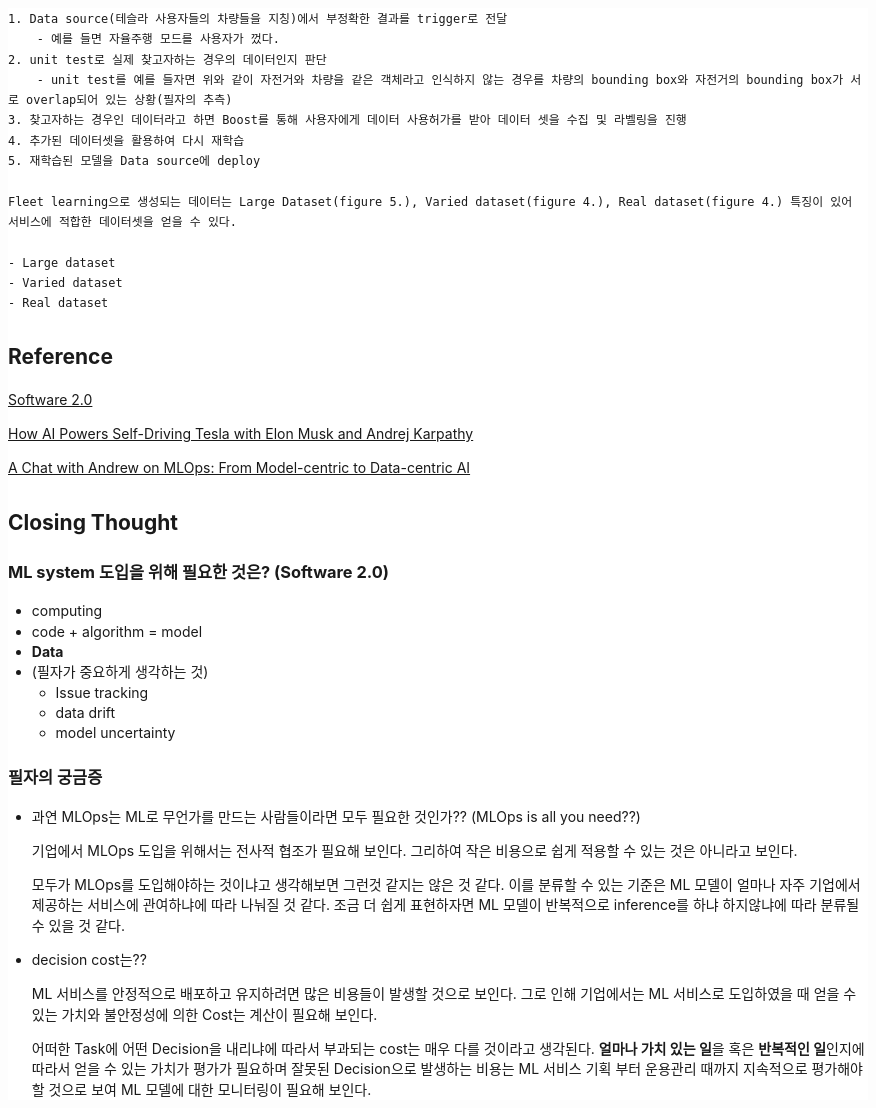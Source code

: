     1. Data source(테슬라 사용자들의 차량들을 지칭)에서 부정확한 결과를 trigger로 전달
        - 예를 들면 자율주행 모드를 사용자가 껐다.
    2. unit test로 실제 찾고자하는 경우의 데이터인지 판단
        - unit test를 예를 들자면 위와 같이 자전거와 차량을 같은 객체라고 인식하지 않는 경우를 차량의 bounding box와 자전거의 bounding box가 서로 overlap되어 있는 상황(필자의 추측)
    3. 찾고자하는 경우인 데이터라고 하면 Boost를 통해 사용자에게 데이터 사용허가를 받아 데이터 셋을 수집 및 라벨링을 진행
    4. 추가된 데이터셋을 활용하여 다시 재학습
    5. 재학습된 모델을 Data source에 deploy
    
    Fleet learning으로 생성되는 데이터는 Large Dataset(figure 5.), Varied dataset(figure 4.), Real dataset(figure 4.) 특징이 있어 서비스에 적합한 데이터셋을 얻을 수 있다.
    
    - Large dataset
    - Varied dataset
    - Real dataset

## Reference

[Software 2.0](https://karpathy.medium.com/software-2-0-a64152b37c35)

[How AI Powers Self-Driving Tesla with Elon Musk and Andrej Karpathy](https://www.youtube.com/watch?v=FnFksQo-yEY&t=1069s)

[A Chat with Andrew on MLOps: From Model-centric to Data-centric AI](https://www.youtube.com/watch?v=06-AZXmwHjo&t=419s)

## Closing Thought

### ML system 도입을 위해 필요한 것은? (Software 2.0)

- computing
- code + algorithm = model
- **Data**
- (필자가 중요하게 생각하는 것)
    - Issue tracking
    - data drift
    - model uncertainty
    

### 필자의 궁금증

- 과연 MLOps는 ML로 무언가를 만드는 사람들이라면 모두 필요한 것인가?? (MLOps is all you need??)
    
    기업에서 MLOps 도입을 위해서는 전사적 협조가 필요해 보인다. 그리하여 작은 비용으로 쉽게 적용할 수 있는 것은 아니라고 보인다. 
    
    모두가 MLOps를 도입해야하는 것이냐고 생각해보면 그런것 같지는 않은 것 같다. 이를 분류할 수 있는 기준은 ML 모델이 얼마나 자주 기업에서 제공하는 서비스에 관여하냐에 따라 나눠질 것 같다. 조금 더 쉽게 표현하자면 ML 모델이 반복적으로 inference를 하냐 하지않냐에 따라 분류될 수 있을 것 같다. 
    
- decision cost는??
    
    ML 서비스를 안정적으로 배포하고 유지하려면 많은 비용들이 발생할 것으로 보인다. 그로 인해 기업에서는 ML 서비스로 도입하였을 때 얻을 수 있는 가치와 불안정성에 의한 Cost는 계산이 필요해 보인다. 
    
    어떠한 Task에 어떤 Decision을 내리냐에 따라서 부과되는 cost는 매우 다를 것이라고 생각된다. **얼마나 가치 있는 일**을 혹은 **반복적인 일**인지에 따라서 얻을 수 있는 가치가 평가가 필요하며 잘못된 Decision으로 발생하는 비용는 ML 서비스 기획 부터 운용관리 때까지 지속적으로 평가해야할 것으로 보여 ML 모델에 대한 모니터링이 필요해 보인다.